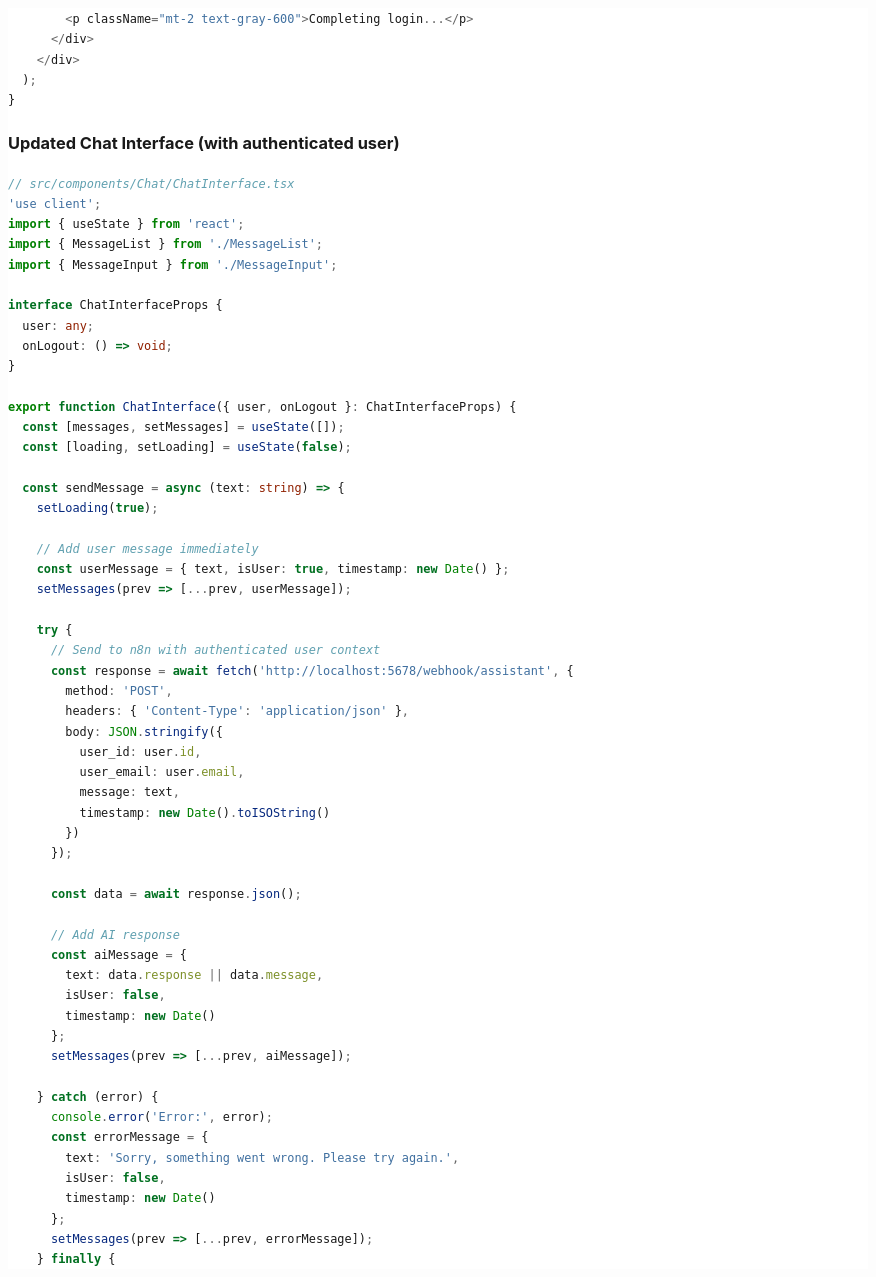 ```typescript
        <p className="mt-2 text-gray-600">Completing login...</p>
      </div>
    </div>
  );
}
```

### Updated Chat Interface (with authenticated user)
```typescript
// src/components/Chat/ChatInterface.tsx
'use client';
import { useState } from 'react';
import { MessageList } from './MessageList';
import { MessageInput } from './MessageInput';

interface ChatInterfaceProps {
  user: any;
  onLogout: () => void;
}

export function ChatInterface({ user, onLogout }: ChatInterfaceProps) {
  const [messages, setMessages] = useState([]);
  const [loading, setLoading] = useState(false);

  const sendMessage = async (text: string) => {
    setLoading(true);
    
    // Add user message immediately
    const userMessage = { text, isUser: true, timestamp: new Date() };
    setMessages(prev => [...prev, userMessage]);

    try {
      // Send to n8n with authenticated user context
      const response = await fetch('http://localhost:5678/webhook/assistant', {
        method: 'POST',
        headers: { 'Content-Type': 'application/json' },
        body: JSON.stringify({
          user_id: user.id,
          user_email: user.email,
          message: text,
          timestamp: new Date().toISOString()
        })
      });

      const data = await response.json();
      
      // Add AI response
      const aiMessage = { 
        text: data.response || data.message, 
        isUser: false, 
        timestamp: new Date() 
      };
      setMessages(prev => [...prev, aiMessage]);
      
    } catch (error) {
      console.error('Error:', error);
      const errorMessage = { 
        text: 'Sorry, something went wrong. Please try again.', 
        isUser: false, 
        timestamp: new Date() 
      };
      setMessages(prev => [...prev, errorMessage]);
    } finally {
```